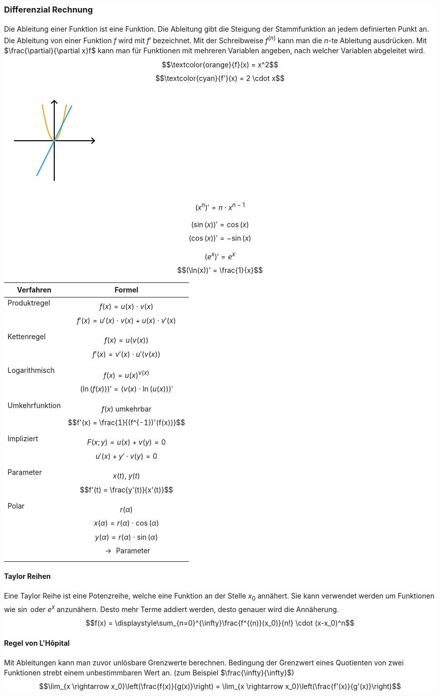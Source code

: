 
### Differenzial Rechnung
Die Ableitung einer Funktion ist eine Funktion. Die Ableitung gibt die Steigung der Stammfunktion an jedem definierten Punkt an. Die Ableitung von einer Funktion $f$ wird mit $f'$ bezeichnet. Mit der Schreibweise $f^{(n)}$ kann man die $n$-te Ableitung ausdrücken. Mit $\frac{\partial}{\partial x}f$ kann man für Funktionen mit mehreren Variablen angeben, nach welcher Variablen abgeleitet wird.
$$\textcolor{orange}{f}(x) = x^2$$
$$\textcolor{cyan}{f'}(x) = 2 \cdot x$$

<img src="./ableitung.svg"/>

$$(x^n)' = n \cdot x^{n-1}$$

$$(\sin(x))' = \cos(x)$$
$$(\cos(x))' = -\sin(x)$$


$$(e^x)' = e^x$$
$$(\ln(x))' = \frac{1}{x}$$

| Verfahren      | Formel                                                                                                                                    |
| -------------- | ----------------------------------------------------------------------------------------------------------------------------------------- |
| Produktregel   | $$f(x) = u(x) \cdot v(x)$$ $$f'(x) = u'(x) \cdot v(x) + u(x) \cdot v'(x)$$                                                                |
| Kettenregel    | $$f(x) = u(v(x))$$ $$f'(x) = v'(x) \cdot u'(v(x))$$                                                                                       |
| Logarithmisch  | $$f(x) = u(x)^{v(x)}$$ $$(\ln(f(x)))' = (v(x) \cdot \ln(u(x)))'$$                                                                         |
| Umkehrfunktion | $$f(x) \text{ umkehrbar}$$ $$f'(x) = \frac{1}{(f^{-1})'(f(x))}$$                                                                          |
| Impliziert     | $$F(x; y) = u(x) + v(y) = 0$$ $$u'(x) + y' \cdot v(y) = 0$$                                                                               |
| Parameter      | $$x(t) \text{, } y(t)$$ $$f'(t) = \frac{y'(t)}{x'(t)}$$                                                                                   |
| Polar          | $$r(\alpha)$$ $$x(\alpha) = r(\alpha) \cdot \cos(\alpha)$$ $$y(\alpha) = r(\alpha) \cdot \sin(\alpha)$$ $$\rightarrow \text{ Parameter}$$ |


#### Taylor Reihen
Eine Taylor Reihe ist eine Potenzreihe, welche eine Funktion an der Stelle $x_0$ annähert. Sie kann verwendet werden um Funktionen wie $\sin$ oder $e^x$ anzunähern. Desto mehr Terme addiert werden, desto genauer wird die Annäherung.
$$f(x) = \displaystyle\sum_{n=0}^{\infty}\frac{f^{(n)}(x_0)}{n!} \cdot (x-x_0)^n$$



#### Regel von L'Hôpital
Mit Ableitungen kann man zuvor unlösbare Grenzwerte berechnen. Bedingung der Grenzwert eines Quotienten von zwei Funktionen strebt einem unbestimmbaren Wert an. (zum Beispiel $\frac{\infty}{\infty}$)
$$\lim_{x \rightarrow x_0}\left(\frac{f(x)}{g(x)}\right) = \lim_{x \rightarrow x_0}\left(\frac{f'(x)}{g'(x)}\right)$$
